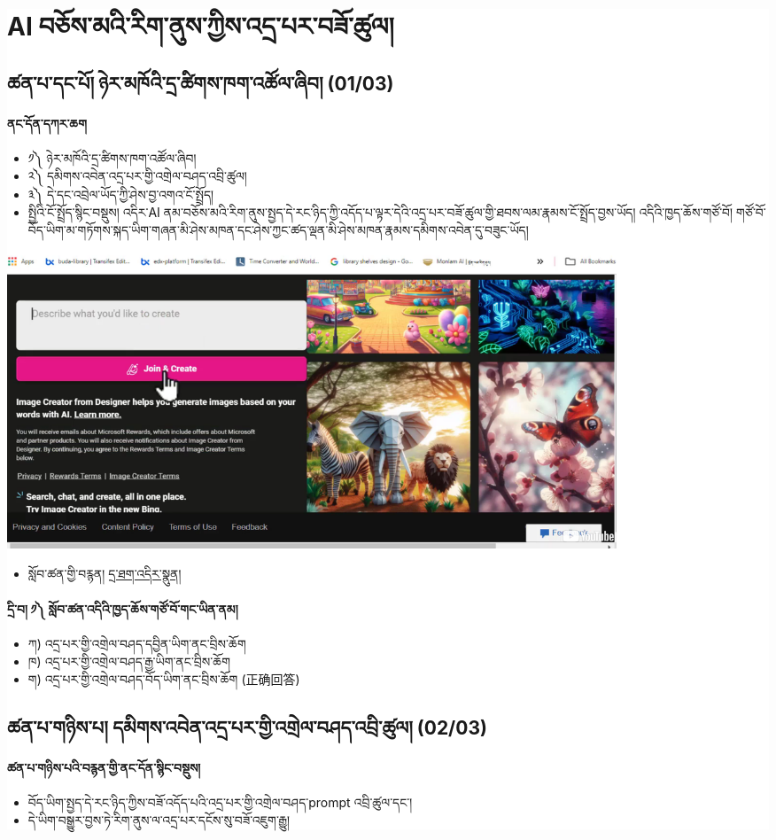 # AI བཅོས་མའི་རིག་ནུས་ཀྱིས་འདྲ་པར་བཟོ་ཚུལ།

## ཚན་པ་དང་པོ། ཉེར་མཁོའི་དྲ་ཚིགས་ཁག་འཚོལ་ཞིབ། (01/03)
#### ནང་དོན་དཀར་ཆག
- ༡༽ ཉེར་མཁོའི་དྲ་ཚིགས་ཁག་འཚོལ་ཞིབ།
- ༢༽ དམིགས་འབེན་འདྲ་པར་གྱི་འགྲེལ་བཤད་འབྲི་ཚུལ།
- ༣༽ དེ་དང་འབྲེལ་ཡོད་ཀྱི་ཤེས་བྱ་འགའ་ངོ་སྤྲོད།
- སྤྱིའི་ངོ་སྤྲོད་སྙིང་བསྡུས། འདིར་AI ནམ་བཅོས་མའི་རིག་ནུས་སྤྱད་དེ་རང་ཉིད་ཀྱི་འདོད་པ་ལྟར་དེའི་འདྲ་པར་བཟོ་ཚུལ་གྱི་ཐབས་ལམ་རྣམས་ངོ་སྤྲོད་བྱས་ཡོད། 
འདིའི་ཁྱད་ཆོས་གཙོ་བོ། གཙོ་བོ་བོད་ཡིག་མ་གཏོགས་སྐད་ཡིག་གཞན་མི་ཤེས་མཁན་དང་ཤེས་ཀྱང་ཚད་ལྡན་མི་ཤེས་མཁན་རྣམས་དམིགས་འབེན་དུ་བཟུང་ཡོད།

<img src="https://github.com/buda-base/budax/blob/master/howtoguides/BIG01/images/BIG01-01.png" width="80%" height="80%">

- སློབ་ཚན་གྱི་བརྙན། [དྲ་ཐག་འདིར་སྣུན།](https://youtu.be/mxaL0fu5K4g)

#### དྲི་བ། ༡༽ སློབ་ཚན་འདིའི་ཁྱད་ཆོས་གཙོ་བོ་གང་ཡིན་ནམ།
- ཀ) འདྲ་པར་གྱི་འགྲེལ་བཤད་དབྱིན་ཡིག་ནང་བྲིས་ཆོག
- ཁ) འདྲ་པར་གྱི་འགྲེལ་བཤད་རྒྱ་ཡིག་ནང་བྲིས་ཆོག 
- ག) འདྲ་པར་གྱི་འགྲེལ་བཤད་བོད་ཡིག་ནང་བྲིས་ཆོག (正确回答) 


## ཚན་པ་གཉིས་པ། དམིགས་འབེན་འདྲ་པར་གྱི་འགྲེལ་བཤད་འབྲི་ཚུལ། (02/03)
#### ཚན་པ་གཉིས་པའི་བརྙན་གྱི་ནང་དོན་སྙིང་བསྡུས།
- བོད་ཡིག་སྤྱད་དེ་རང་ཉིད་ཀྱིས་བཟོ་འདོད་པའི་འདྲ་པར་གྱི་འགྲེལ་བཤད་prompt འབྲི་ཚུལ་དང་།
- དེ་ཡིག་བསྒྱུར་བྱས་ཏེ་རིག་ནུས་ལ་འདྲ་པར་དངོས་སུ་བཟོ་འཇུག་རྒྱུ།
